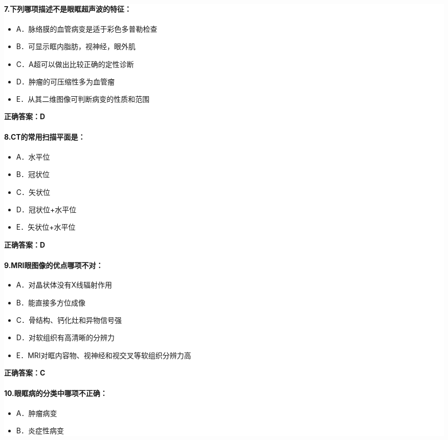 



#### 7.下列哪项描述不是眼眶超声波的特征：

* A．脉络膜的血管病变是适于彩色多普勒检查

* B．可显示眶内脂肪，视神经，眼外肌

* C．A超可以做出比较正确的定性诊断

* D．肿瘤的可压缩性多为血管瘤

* E．从其二维图像可判断病变的性质和范围

**正确答案：D**







#### 8.CT的常用扫描平面是：

* A．水平位

* B．冠状位

* C．矢状位

* D．冠状位+水平位

* E．矢状位+水平位

**正确答案：D**







#### 9.MRI眼图像的优点哪项不对：

* A．对晶状体没有X线辐射作用

* B．能直接多方位成像

* C．骨结构、钙化灶和异物信号强

* D．对软组织有高清晰的分辨力

* E．MRI对眶内容物、视神经和视交叉等软组织分辨力高

**正确答案：C**







#### 10.眼眶病的分类中哪项不正确：

* A．肿瘤病变

* B．炎症性病变
